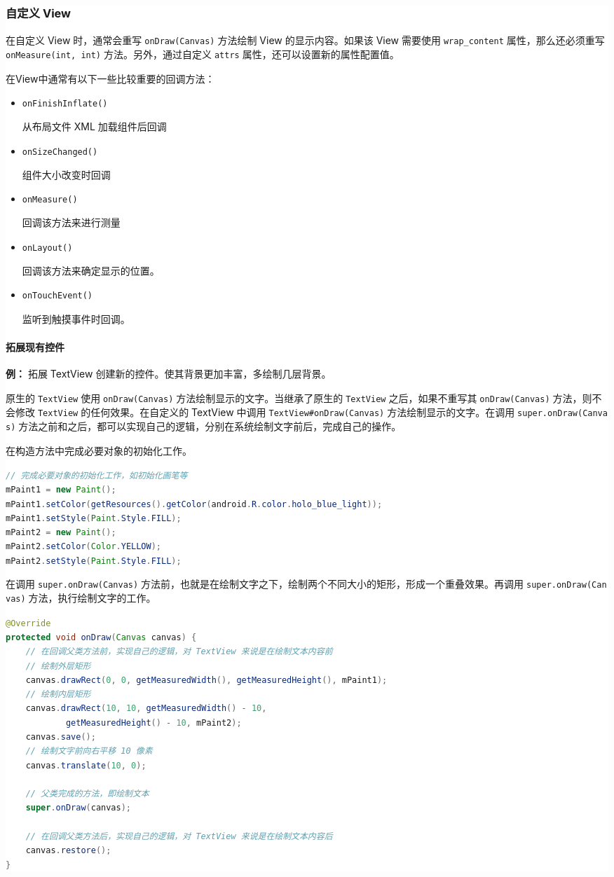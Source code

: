 ### 自定义 View

在自定义 View 时，通常会重写 `onDraw(Canvas)` 方法绘制 View 的显示内容。如果该 View 需要使用 `wrap_content` 属性，那么还必须重写 `onMeasure(int, int)` 方法。另外，通过自定义 `attrs` 属性，还可以设置新的属性配置值。

在View中通常有以下一些比较重要的回调方法：

- `onFinishInflate()`

    从布局文件 XML 加载组件后回调

- `onSizeChanged()`

    组件大小改变时回调

- `onMeasure()`

    回调该方法来进行测量

- `onLayout()`

    回调该方法来确定显示的位置。

- `onTouchEvent()`

    监听到触摸事件时回调。

#### 拓展现有控件

**例：** 拓展 TextView 创建新的控件。使其背景更加丰富，多绘制几层背景。

原生的 `TextView` 使用 `onDraw(Canvas)` 方法绘制显示的文字。当继承了原生的 `TextView` 之后，如果不重写其 `onDraw(Canvas)` 方法，则不会修改 `TextView` 的任何效果。在自定义的 TextView 中调用 `TextView#onDraw(Canvas)` 方法绘制显示的文字。在调用 `super.onDraw(Canvas)` 方法之前和之后，都可以实现自己的逻辑，分别在系统绘制文字前后，完成自己的操作。

在构造方法中完成必要对象的初始化工作。

```java
// 完成必要对象的初始化工作，如初始化画笔等
mPaint1 = new Paint();
mPaint1.setColor(getResources().getColor(android.R.color.holo_blue_light));
mPaint1.setStyle(Paint.Style.FILL);
mPaint2 = new Paint();
mPaint2.setColor(Color.YELLOW);
mPaint2.setStyle(Paint.Style.FILL);
```

在调用 `super.onDraw(Canvas)` 方法前，也就是在绘制文字之下，绘制两个不同大小的矩形，形成一个重叠效果。再调用 `super.onDraw(Canvas)` 方法，执行绘制文字的工作。

```java
@Override
protected void onDraw(Canvas canvas) {
    // 在回调父类方法前，实现自己的逻辑，对 TextView 来说是在绘制文本内容前
    // 绘制外层矩形
    canvas.drawRect(0, 0, getMeasuredWidth(), getMeasuredHeight(), mPaint1);
    // 绘制内层矩形
    canvas.drawRect(10, 10, getMeasuredWidth() - 10,
            getMeasuredHeight() - 10, mPaint2);
    canvas.save();
    // 绘制文字前向右平移 10 像素
    canvas.translate(10, 0);

    // 父类完成的方法，即绘制文本
    super.onDraw(canvas);

    // 在回调父类方法后，实现自己的逻辑，对 TextView 来说是在绘制文本内容后
    canvas.restore();
}
```
